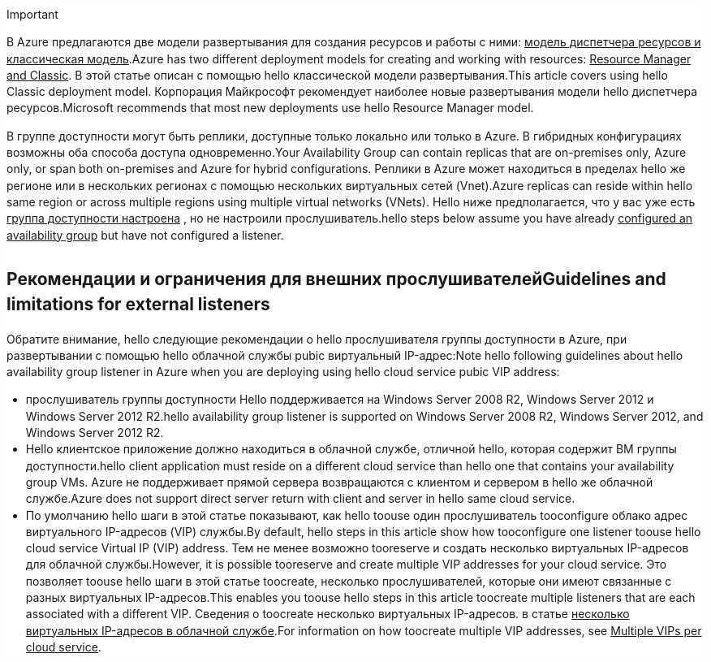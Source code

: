 > [!IMPORTANT] 
> <span data-ttu-id="dc5ae-108">В Azure предлагаются две модели развертывания для создания ресурсов и работы с ними: [модель диспетчера ресурсов и классическая модель](../../../azure-resource-manager/resource-manager-deployment-model.md).</span><span class="sxs-lookup"><span data-stu-id="dc5ae-108">Azure has two different deployment models for creating and working with resources: [Resource Manager and Classic](../../../azure-resource-manager/resource-manager-deployment-model.md).</span></span> <span data-ttu-id="dc5ae-109">В этой статье описан с помощью hello классической модели развертывания.</span><span class="sxs-lookup"><span data-stu-id="dc5ae-109">This article covers using hello Classic deployment model.</span></span> <span data-ttu-id="dc5ae-110">Корпорация Майкрософт рекомендует наиболее новые развертывания модели hello диспетчера ресурсов.</span><span class="sxs-lookup"><span data-stu-id="dc5ae-110">Microsoft recommends that most new deployments use hello Resource Manager model.</span></span>

<span data-ttu-id="dc5ae-111">В группе доступности могут быть реплики, доступные только локально или только в Azure. В гибридных конфигурациях возможны оба способа доступа одновременно.</span><span class="sxs-lookup"><span data-stu-id="dc5ae-111">Your Availability Group can contain replicas that are on-premises only, Azure only, or span both on-premises and Azure for hybrid configurations.</span></span> <span data-ttu-id="dc5ae-112">Реплики в Azure может находиться в пределах hello же регионе или в нескольких регионах с помощью нескольких виртуальных сетей (Vnet).</span><span class="sxs-lookup"><span data-stu-id="dc5ae-112">Azure replicas can reside within hello same region or across multiple regions using multiple virtual networks (VNets).</span></span> <span data-ttu-id="dc5ae-113">Hello ниже предполагается, что у вас уже есть [группа доступности настроена](../classic/portal-sql-alwayson-availability-groups.md) , но не настроили прослушиватель.</span><span class="sxs-lookup"><span data-stu-id="dc5ae-113">hello steps below assume you have already [configured an availability group](../classic/portal-sql-alwayson-availability-groups.md) but have not configured a listener.</span></span>

## <a name="guidelines-and-limitations-for-external-listeners"></a><span data-ttu-id="dc5ae-114">Рекомендации и ограничения для внешних прослушивателей</span><span class="sxs-lookup"><span data-stu-id="dc5ae-114">Guidelines and limitations for external listeners</span></span>
<span data-ttu-id="dc5ae-115">Обратите внимание, hello следующие рекомендации о hello прослушивателя группы доступности в Azure, при развертывании с помощью hello облачной службы pubic виртуальный IP-адрес:</span><span class="sxs-lookup"><span data-stu-id="dc5ae-115">Note hello following guidelines about hello availability group listener in Azure when you are deploying using hello cloud service pubic VIP address:</span></span>

* <span data-ttu-id="dc5ae-116">прослушиватель группы доступности Hello поддерживается на Windows Server 2008 R2, Windows Server 2012 и Windows Server 2012 R2.</span><span class="sxs-lookup"><span data-stu-id="dc5ae-116">hello availability group listener is supported on Windows Server 2008 R2, Windows Server 2012, and Windows Server 2012 R2.</span></span>
* <span data-ttu-id="dc5ae-117">Hello клиентское приложение должно находиться в облачной службе, отличной hello, которая содержит ВМ группы доступности.</span><span class="sxs-lookup"><span data-stu-id="dc5ae-117">hello client application must reside on a different cloud service than hello one that contains your availability group VMs.</span></span> <span data-ttu-id="dc5ae-118">Azure не поддерживает прямой сервера возвращаются с клиентом и сервером в hello же облачной службе.</span><span class="sxs-lookup"><span data-stu-id="dc5ae-118">Azure does not support direct server return with client and server in hello same cloud service.</span></span>
* <span data-ttu-id="dc5ae-119">По умолчанию hello шаги в этой статье показывают, как hello toouse один прослушиватель tooconfigure облако адрес виртуального IP-адресов (VIP) службы.</span><span class="sxs-lookup"><span data-stu-id="dc5ae-119">By default, hello steps in this article show how tooconfigure one listener toouse hello cloud service Virtual IP (VIP) address.</span></span> <span data-ttu-id="dc5ae-120">Тем не менее возможно tooreserve и создать несколько виртуальных IP-адресов для облачной службы.</span><span class="sxs-lookup"><span data-stu-id="dc5ae-120">However, it is possible tooreserve and create multiple VIP addresses for your cloud service.</span></span> <span data-ttu-id="dc5ae-121">Это позволяет toouse hello шаги в этой статье toocreate, несколько прослушивателей, которые они имеют связанные с разных виртуальных IP-адресов.</span><span class="sxs-lookup"><span data-stu-id="dc5ae-121">This enables you toouse hello steps in this article toocreate multiple listeners that are each associated with a different VIP.</span></span> <span data-ttu-id="dc5ae-122">Сведения о toocreate несколько виртуальных IP-адресов. в статье [несколько виртуальных IP-адресов в облачной службе](../../../load-balancer/load-balancer-multivip.md).</span><span class="sxs-lookup"><span data-stu-id="dc5ae-122">For information on how toocreate multiple VIP addresses, see [Multiple VIPs per cloud service](../../../load-balancer/load-balancer-multivip.md).</span></span>
